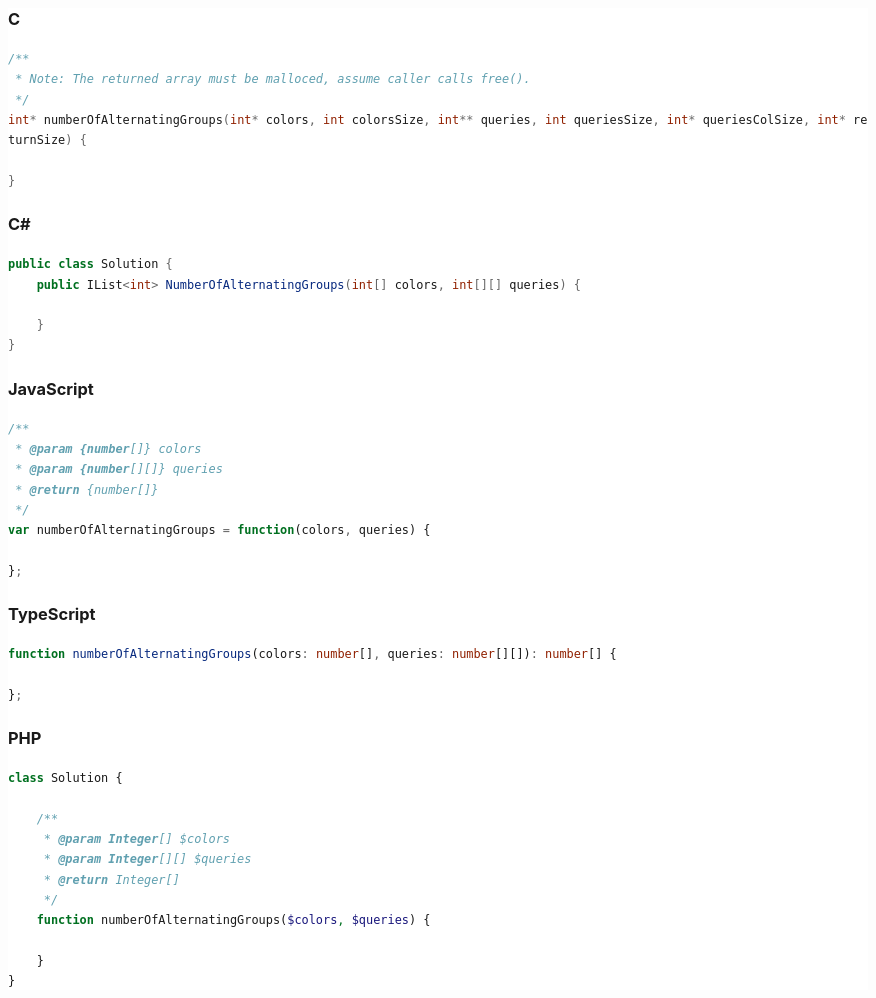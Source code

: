### C

```c
/**
 * Note: The returned array must be malloced, assume caller calls free().
 */
int* numberOfAlternatingGroups(int* colors, int colorsSize, int** queries, int queriesSize, int* queriesColSize, int* returnSize) {
    
}
```

### C#

```csharp
public class Solution {
    public IList<int> NumberOfAlternatingGroups(int[] colors, int[][] queries) {
        
    }
}
```

### JavaScript

```javascript
/**
 * @param {number[]} colors
 * @param {number[][]} queries
 * @return {number[]}
 */
var numberOfAlternatingGroups = function(colors, queries) {
    
};
```

### TypeScript

```typescript
function numberOfAlternatingGroups(colors: number[], queries: number[][]): number[] {
    
};
```

### PHP

```php
class Solution {

    /**
     * @param Integer[] $colors
     * @param Integer[][] $queries
     * @return Integer[]
     */
    function numberOfAlternatingGroups($colors, $queries) {
        
    }
}
```
